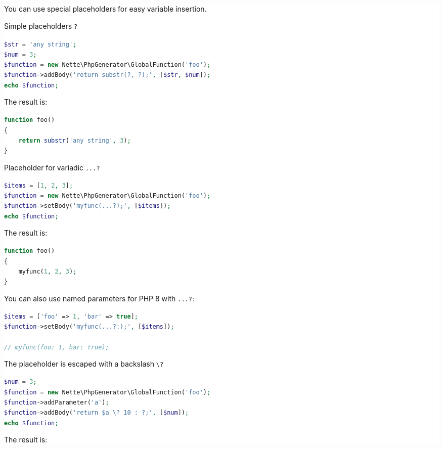 You can use special placeholders for easy variable insertion.

Simple placeholders `?`

```php
$str = 'any string';
$num = 3;
$function = new Nette\PhpGenerator\GlobalFunction('foo');
$function->addBody('return substr(?, ?);', [$str, $num]);
echo $function;
```

The result is:

```php
function foo()
{
	return substr('any string', 3);
}
```

Placeholder for variadic `...?`

```php
$items = [1, 2, 3];
$function = new Nette\PhpGenerator\GlobalFunction('foo');
$function->setBody('myfunc(...?);', [$items]);
echo $function;
```

The result is:

```php
function foo()
{
	myfunc(1, 2, 3);
}
```

You can also use named parameters for PHP 8 with `...?:`

```php
$items = ['foo' => 1, 'bar' => true];
$function->setBody('myfunc(...?:);', [$items]);

// myfunc(foo: 1, bar: true);
```

The placeholder is escaped with a backslash `\?`

```php
$num = 3;
$function = new Nette\PhpGenerator\GlobalFunction('foo');
$function->addParameter('a');
$function->addBody('return $a \? 10 : ?;', [$num]);
echo $function;
```

The result is:
